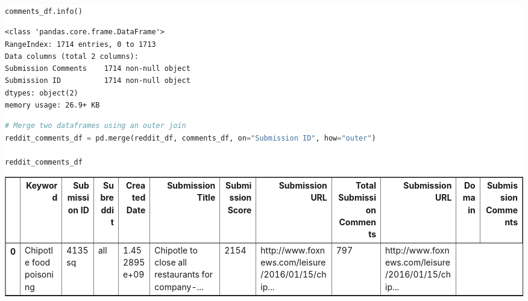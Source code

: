 


```python
comments_df.info()
```

    <class 'pandas.core.frame.DataFrame'>
    RangeIndex: 1714 entries, 0 to 1713
    Data columns (total 2 columns):
    Submission Comments    1714 non-null object
    Submission ID          1714 non-null object
    dtypes: object(2)
    memory usage: 26.9+ KB



```python
# Merge two dataframes using an outer join
reddit_comments_df = pd.merge(reddit_df, comments_df, on="Submission ID", how="outer")

reddit_comments_df
```




<div>
<style>
    .dataframe thead tr:only-child th {
        text-align: right;
    }

    .dataframe thead th {
        text-align: left;
    }

    .dataframe tbody tr th {
        vertical-align: top;
    }
</style>
<table border="1" class="dataframe">
  <thead>
    <tr style="text-align: right;">
      <th></th>
      <th>Keyword</th>
      <th>Submission ID</th>
      <th>Subreddit</th>
      <th>Created Date</th>
      <th>Submission Title</th>
      <th>Submission Score</th>
      <th>Submission URL</th>
      <th>Total Submission Comments</th>
      <th>Submission URL</th>
      <th>Domain</th>
      <th>Submission Comments</th>
    </tr>
  </thead>
  <tbody>
    <tr>
      <th>0</th>
      <td>Chipotle food poisoning</td>
      <td>4135sq</td>
      <td>all</td>
      <td>1.452895e+09</td>
      <td>Chipotle to close all restaurants for company-...</td>
      <td>2154</td>
      <td>http://www.foxnews.com/leisure/2016/01/15/chip...</td>
      <td>797</td>
      <td>http://www.foxnews.com/leisure/2016/01/15/chip...</td>